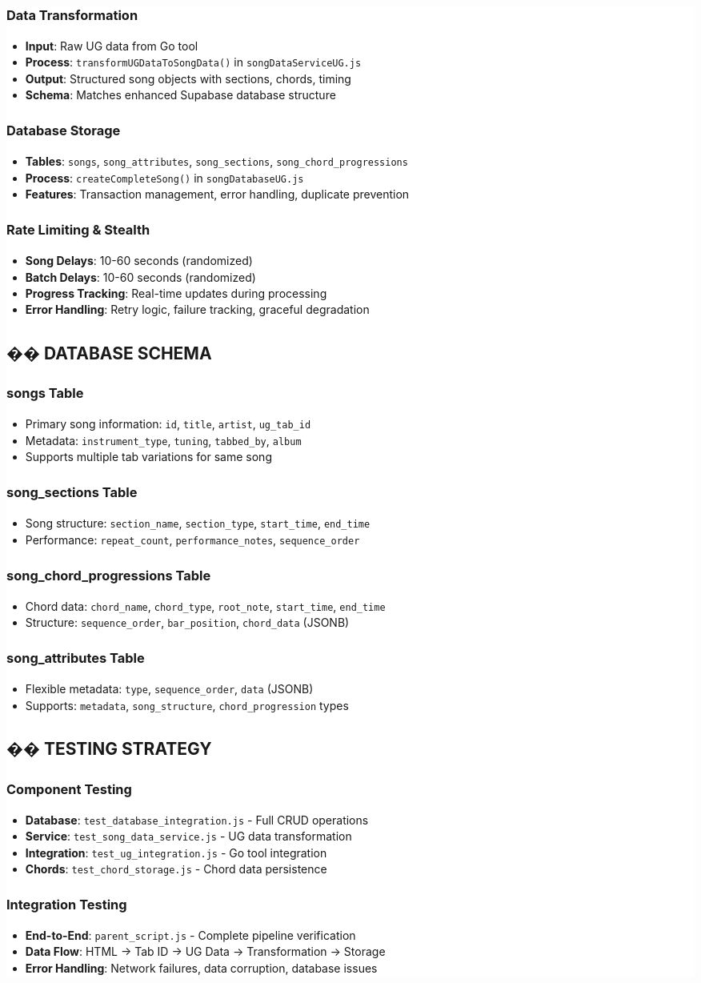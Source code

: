 ### **Data Transformation**
- **Input**: Raw UG data from Go tool
- **Process**: `transformUGDataToSongData()` in `songDataServiceUG.js`
- **Output**: Structured song objects with sections, chords, timing
- **Schema**: Matches enhanced Supabase database structure

### **Database Storage**
- **Tables**: `songs`, `song_attributes`, `song_sections`, `song_chord_progressions`
- **Process**: `createCompleteSong()` in `songDatabaseUG.js`
- **Features**: Transaction management, error handling, duplicate prevention

### **Rate Limiting & Stealth**
- **Song Delays**: 10-60 seconds (randomized)
- **Batch Delays**: 10-60 seconds (randomized)
- **Progress Tracking**: Real-time updates during processing
- **Error Handling**: Retry logic, failure tracking, graceful degradation

## ��️ **DATABASE SCHEMA**

### **songs Table**
- Primary song information: `id`, `title`, `artist`, `ug_tab_id`
- Metadata: `instrument_type`, `tuning`, `tabbed_by`, `album`
- Supports multiple tab variations for same song

### **song_sections Table**
- Song structure: `section_name`, `section_type`, `start_time`, `end_time`
- Performance: `repeat_count`, `performance_notes`, `sequence_order`

### **song_chord_progressions Table**
- Chord data: `chord_name`, `chord_type`, `root_note`, `start_time`, `end_time`
- Structure: `sequence_order`, `bar_position`, `chord_data` (JSONB)

### **song_attributes Table**
- Flexible metadata: `type`, `sequence_order`, `data` (JSONB)
- Supports: `metadata`, `song_structure`, `chord_progression` types

## �� **TESTING STRATEGY**

### **Component Testing**
- **Database**: `test_database_integration.js` - Full CRUD operations
- **Service**: `test_song_data_service.js` - UG data transformation
- **Integration**: `test_ug_integration.js` - Go tool integration
- **Chords**: `test_chord_storage.js` - Chord data persistence

### **Integration Testing**
- **End-to-End**: `parent_script.js` - Complete pipeline verification
- **Data Flow**: HTML → Tab ID → UG Data → Transformation → Storage
- **Error Handling**: Network failures, data corruption, database issues
